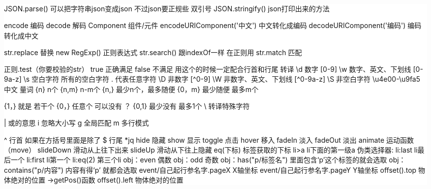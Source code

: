 JSON.parse() 可以把字符串json变成json 不过json要正规些 双引号
JSON.stringify() json打印出来的方法
 
encode 编码
decode 解码
Component 组件/元件
encodeURIComponent('中文') 中文转化成编码
decodeURIComponent('编码') 编码转化成中文
 
str.replace 替换
new RegExp() 正则表达式
str.search() 跟indexOf一样 在正则用
str.match 匹配
 
正则.test（你要校验的str） true 正确满足 false 不满足 用这个的时候一定配合行首和行尾
转译
\d 数字 [0-9]
\w 数字、英文、下划线 [0-9a-z]
\s 空白字符 所有的空白字符
. 代表任意字符
\D 非数字 [^0-9]
\W 非数字、英文、下划线 [^0-9a-z]
\S 非空白字符
\u4e00-\u9fa5 中文
量词
{n} n个
{n,m} n-m个
{n,} 最少n个，最多随便
{0，m} 最少随便 最多m个
 
{1，} 就是 若干个
{0，} 任意个 可以没有
？ {0,1} 最少没有 最多1个
\ 转译特殊字符
 
| 或的意思
i 忽略大小写
g 全局匹配
m 多行模式
 
^ 行首 如果在方括号里面是除了
$ 行尾
*jq
hide 隐藏
show 显示
toggle 点击
hover 移入
fadeIn 淡入
fadeOut 淡出
animate 运动函数（move）
slideDown 滑动从上往下出来
slideUp 滑动从下往上隐藏
eq(下标) 标签获取的下标
li>a li下面的第一级a
伪类选择器:
li:last li最后一个
li:first li第一个
li:eq(2) 第三个li
obj：even 偶数
obj：odd 奇数
obj：has("p/标签名") 里面包含‘p’这个标签的就会选取
obj：contains("p/内容") 内容有得‘p’ 就都会选取
event/自己起行参名字.pageX X轴坐标
event/自己起行参名字.pageY Y轴坐标
offset().top 物体绝对的位置 ->getPos()函数
offset().left 物体绝对的位置